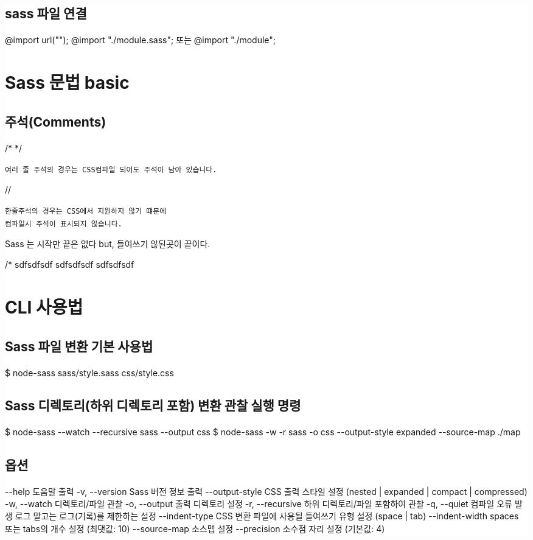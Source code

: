 ## sass 파일 연결

@import url("");
@import "./module.sass"; 또는 @import "./module";




# Sass 문법 basic

## 주석(Comments)

/* */
```
여러 줄 주석의 경우는 CSS컴파일 되어도 주석이 남아 있습니다.
```
//
```
한줄주석의 경우는 CSS에서 지원하지 않기 떄문에
컴파일시 주석이 표시되지 않습니다.
```

Sass 는 시작만
       끝은 없다
but, 들여쓰기 않된곳이 끝이다.
```
```
/*
  sdfsdfsdf
  sdfsdfsdf
  sdfsdfsdf
```
```

# CLI 사용법

## Sass 파일 변환 기본 사용법
$ node-sass sass/style.sass css/style.css

## Sass 디렉토리(하위 디렉토리 포함) 변환 관찰 실행 명령
$ node-sass --watch --recursive sass --output css
$ node-sass -w -r sass -o css --output-style expanded --source-map ./map

## 옵션
--help                     도움말 출력
-v, --version              Sass 버전 정보 출력
--output-style             CSS 출력 스타일 설정 (nested | expanded | compact | compressed)
-w, --watch                디렉토리/파일 관찰
-o, --output               출력 디렉토리 설정
-r, --recursive            하위 디렉토리/파일 포함하여 관찰
-q, --quiet                컴파일 오류 발생 로그 말고는 로그(기록)를 제한하는 설정
--indent-type              CSS 변환 파일에 사용될 들여쓰기 유형 설정 (space | tab)
--indent-width             spaces 또는 tabs의 개수 설정 (최댓값: 10)
--source-map               소스맵 설정
--precision                소수점 자리 설정 (기본값: 4)
